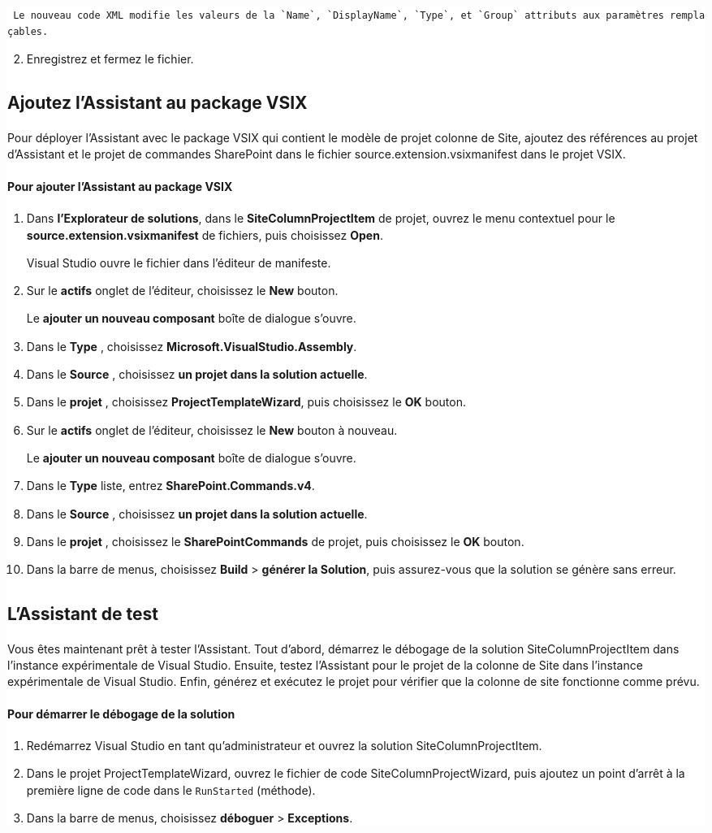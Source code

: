      Le nouveau code XML modifie les valeurs de la `Name`, `DisplayName`, `Type`, et `Group` attributs aux paramètres remplaçables.

2. Enregistrez et fermez le fichier.

## <a name="add-the-wizard-to-the-vsix-package"></a>Ajoutez l’Assistant au package VSIX
 Pour déployer l’Assistant avec le package VSIX qui contient le modèle de projet colonne de Site, ajoutez des références au projet d’Assistant et le projet de commandes SharePoint dans le fichier source.extension.vsixmanifest dans le projet VSIX.

#### <a name="to-add-the-wizard-to-the-vsix-package"></a>Pour ajouter l’Assistant au package VSIX

1. Dans **l’Explorateur de solutions**, dans le **SiteColumnProjectItem** de projet, ouvrez le menu contextuel pour le **source.extension.vsixmanifest** de fichiers, puis choisissez **Open**.

     Visual Studio ouvre le fichier dans l’éditeur de manifeste.

2. Sur le **actifs** onglet de l’éditeur, choisissez le **New** bouton.

     Le **ajouter un nouveau composant** boîte de dialogue s’ouvre.

3. Dans le **Type** , choisissez **Microsoft.VisualStudio.Assembly**.

4. Dans le **Source** , choisissez **un projet dans la solution actuelle**.

5. Dans le **projet** , choisissez **ProjectTemplateWizard**, puis choisissez le **OK** bouton.

6. Sur le **actifs** onglet de l’éditeur, choisissez le **New** bouton à nouveau.

     Le **ajouter un nouveau composant** boîte de dialogue s’ouvre.

7. Dans le **Type** liste, entrez **SharePoint.Commands.v4**.

8. Dans le **Source** , choisissez **un projet dans la solution actuelle**.

9. Dans le **projet** , choisissez le **SharePointCommands** de projet, puis choisissez le **OK** bouton.

10. Dans la barre de menus, choisissez **Build** > **générer la Solution**, puis assurez-vous que la solution se génère sans erreur.

## <a name="test-the-wizard"></a>L’Assistant de test
 Vous êtes maintenant prêt à tester l’Assistant. Tout d’abord, démarrez le débogage de la solution SiteColumnProjectItem dans l’instance expérimentale de Visual Studio. Ensuite, testez l’Assistant pour le projet de la colonne de Site dans l’instance expérimentale de Visual Studio. Enfin, générez et exécutez le projet pour vérifier que la colonne de site fonctionne comme prévu.

#### <a name="to-start-debugging-the-solution"></a>Pour démarrer le débogage de la solution

1. Redémarrez Visual Studio en tant qu’administrateur et ouvrez la solution SiteColumnProjectItem.

2. Dans le projet ProjectTemplateWizard, ouvrez le fichier de code SiteColumnProjectWizard, puis ajoutez un point d’arrêt à la première ligne de code dans le `RunStarted` (méthode).

3. Dans la barre de menus, choisissez **déboguer** > **Exceptions**.

